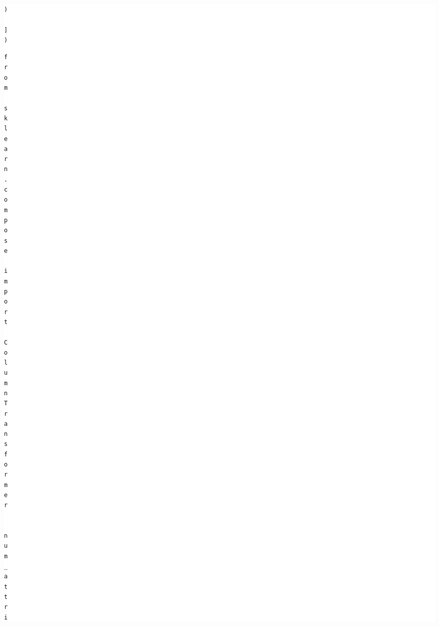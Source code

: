 ```python
)

]
)
```


```python
f
r
o
m
 
s
k
l
e
a
r
n
.
c
o
m
p
o
s
e
 
i
m
p
o
r
t
 
C
o
l
u
m
n
T
r
a
n
s
f
o
r
m
e
r


n
u
m
_
a
t
t
r
i
```